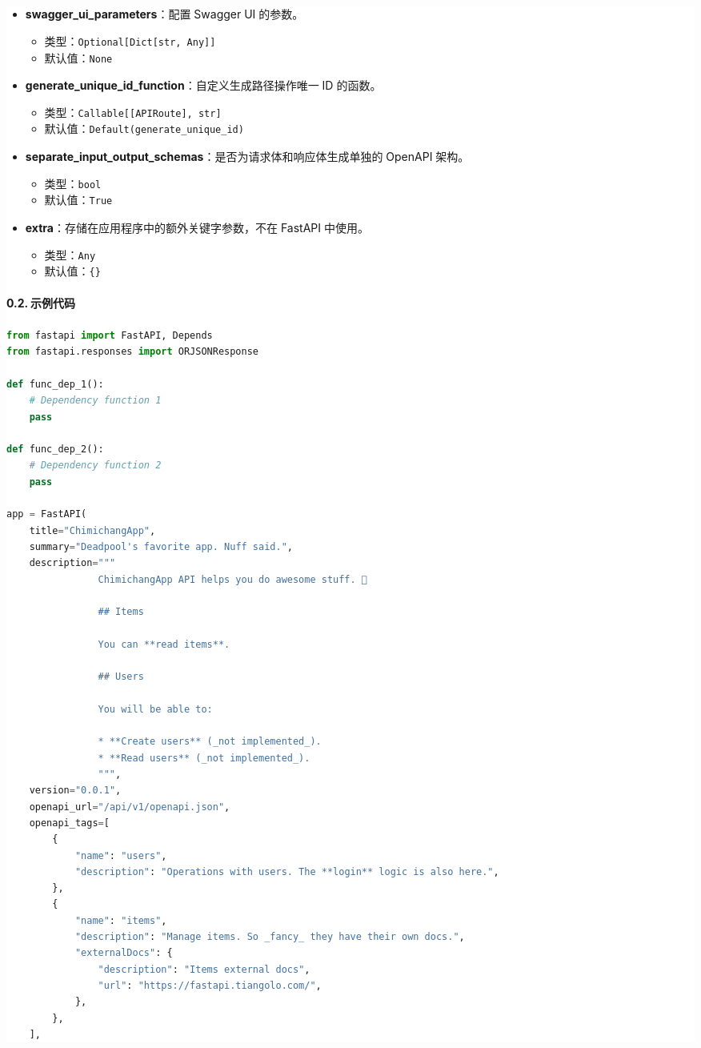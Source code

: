 - **swagger_ui_parameters**：配置 Swagger UI 的参数。
  
  - 类型：`Optional[Dict[str, Any]]`
  - 默认值：`None`

- **generate_unique_id_function**：自定义生成路径操作唯一 ID 的函数。
  
  - 类型：`Callable[[APIRoute], str]`
  - 默认值：`Default(generate_unique_id)`

- **separate_input_output_schemas**：是否为请求体和响应体生成单独的 OpenAPI 架构。
  
  - 类型：`bool`
  - 默认值：`True`

- **extra**：存储在应用程序中的额外关键字参数，不在 FastAPI 中使用。
  
  - 类型：`Any`
  - 默认值：`{}`

#### 0.2. 示例代码

```python
from fastapi import FastAPI, Depends
from fastapi.responses import ORJSONResponse

def func_dep_1():
    # Dependency function 1
    pass

def func_dep_2():
    # Dependency function 2
    pass

app = FastAPI(
    title="ChimichangApp",
    summary="Deadpool's favorite app. Nuff said.",
    description="""
                ChimichangApp API helps you do awesome stuff. 🚀

                ## Items

                You can **read items**.

                ## Users

                You will be able to:

                * **Create users** (_not implemented_).
                * **Read users** (_not implemented_).
                """,
    version="0.0.1",
    openapi_url="/api/v1/openapi.json",
    openapi_tags=[
        {
            "name": "users",
            "description": "Operations with users. The **login** logic is also here.",
        },
        {
            "name": "items",
            "description": "Manage items. So _fancy_ they have their own docs.",
            "externalDocs": {
                "description": "Items external docs",
                "url": "https://fastapi.tiangolo.com/",
            },
        },
    ],
```